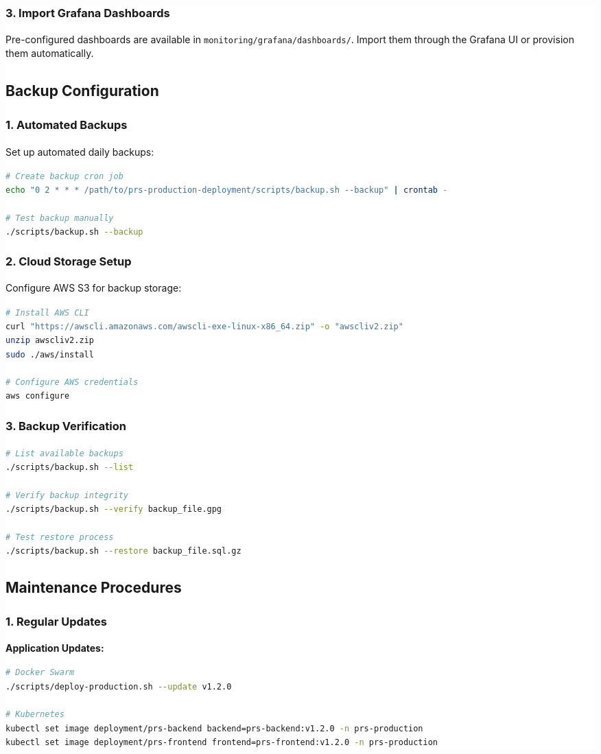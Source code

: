 ### 3. Import Grafana Dashboards

Pre-configured dashboards are available in `monitoring/grafana/dashboards/`. Import them through the Grafana UI or provision them automatically.

## Backup Configuration

### 1. Automated Backups

Set up automated daily backups:

```bash
# Create backup cron job
echo "0 2 * * * /path/to/prs-production-deployment/scripts/backup.sh --backup" | crontab -

# Test backup manually
./scripts/backup.sh --backup
```

### 2. Cloud Storage Setup

Configure AWS S3 for backup storage:

```bash
# Install AWS CLI
curl "https://awscli.amazonaws.com/awscli-exe-linux-x86_64.zip" -o "awscliv2.zip"
unzip awscliv2.zip
sudo ./aws/install

# Configure AWS credentials
aws configure
```

### 3. Backup Verification

```bash
# List available backups
./scripts/backup.sh --list

# Verify backup integrity
./scripts/backup.sh --verify backup_file.gpg

# Test restore process
./scripts/backup.sh --restore backup_file.sql.gz
```

## Maintenance Procedures

### 1. Regular Updates

**Application Updates:**

```bash
# Docker Swarm
./scripts/deploy-production.sh --update v1.2.0

# Kubernetes
kubectl set image deployment/prs-backend backend=prs-backend:v1.2.0 -n prs-production
kubectl set image deployment/prs-frontend frontend=prs-frontend:v1.2.0 -n prs-production
```
